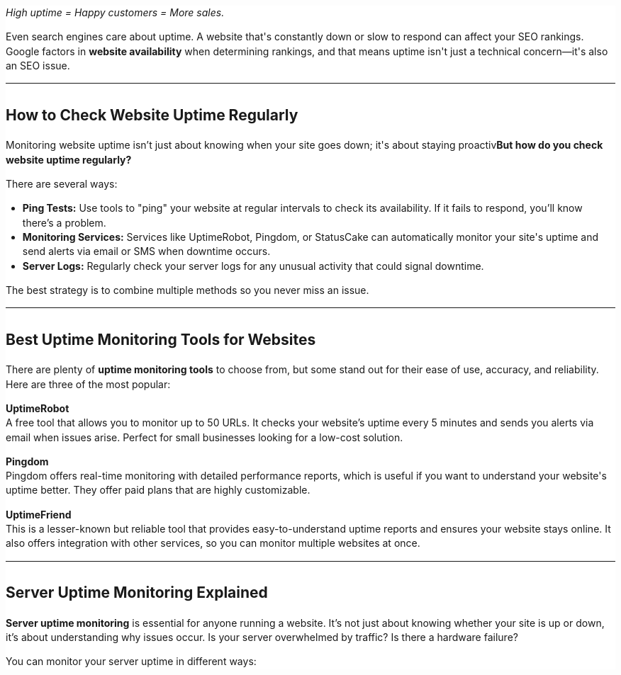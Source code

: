 *High uptime = Happy customers = More sales.*

Even search engines care about uptime. A website that's constantly down or slow to respond can affect your SEO rankings. Google factors in **website availability** when determining rankings, and that means uptime isn't just a technical concern—it's also an SEO issue.

---

## How to Check Website Uptime Regularly

Monitoring website uptime isn’t just about knowing when your site goes down; it's about staying proactiv**But how do you check website uptime regularly?**

There are several ways:

- **Ping Tests:** Use tools to "ping" your website at regular intervals to check its availability. If it fails to respond, you’ll know there’s a problem.
- **Monitoring Services:** Services like UptimeRobot, Pingdom, or StatusCake can automatically monitor your site's uptime and send alerts via email or SMS when downtime occurs.
- **Server Logs:** Regularly check your server logs for any unusual activity that could signal downtime.

The best strategy is to combine multiple methods so you never miss an issue.

---

## Best Uptime Monitoring Tools for Websites

There are plenty of **uptime monitoring tools** to choose from, but some stand out for their ease of use, accuracy, and reliability. Here are three of the most popular:

**UptimeRobot**  
   A free tool that allows you to monitor up to 50 URLs. It checks your website’s uptime every 5 minutes and sends you alerts via email when issues arise. Perfect for small businesses looking for a low-cost solution.

**Pingdom**  
   Pingdom offers real-time monitoring with detailed performance reports, which is useful if you want to understand your website's uptime better. They offer paid plans that are highly customizable.

**UptimeFriend**  
   This is a lesser-known but reliable tool that provides easy-to-understand uptime reports and ensures your website stays online. It also offers integration with other services, so you can monitor multiple websites at once.

---

## Server Uptime Monitoring Explained

**Server uptime monitoring** is essential for anyone running a website. It’s not just about knowing whether your site is up or down, it’s about understanding why issues occur. Is your server overwhelmed by traffic? Is there a hardware failure?

You can monitor your server uptime in different ways:
